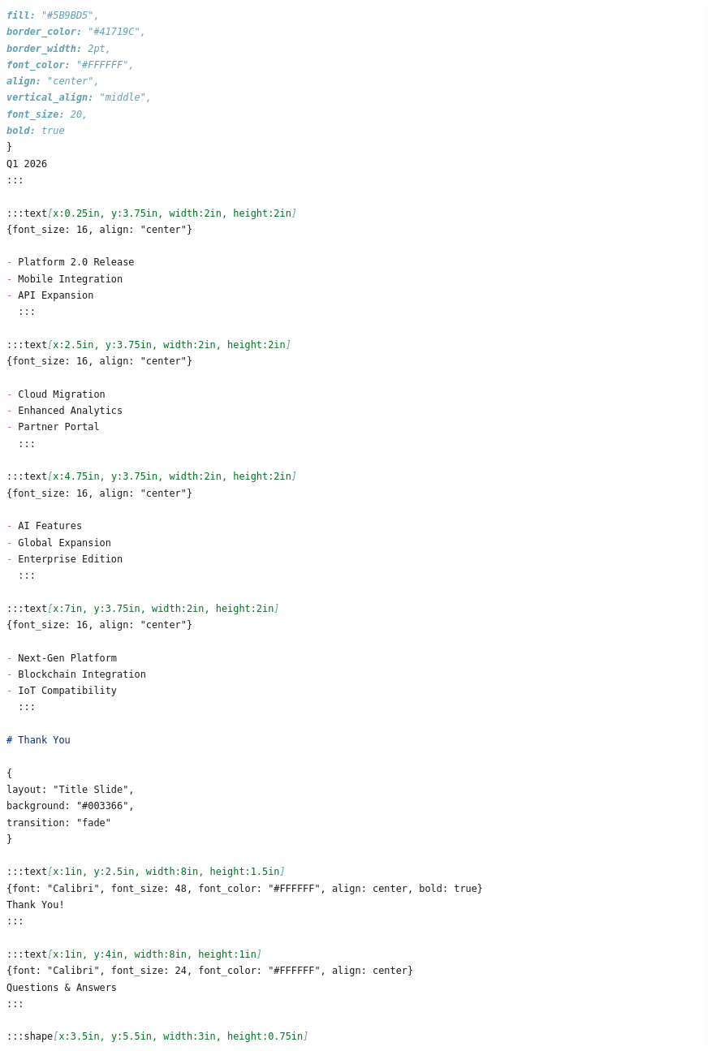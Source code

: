 ```markdown
fill: "#5B9BD5",
border_color: "#41719C",
border_width: 2pt,
font_color: "#FFFFFF",
align: "center",
vertical_align: "middle",
font_size: 20,
bold: true
}
Q1 2026
:::

:::text[x:0.25in, y:3.75in, width:2in, height:2in]
{font_size: 16, align: "center"}

- Platform 2.0 Release
- Mobile Integration
- API Expansion
  :::

:::text[x:2.5in, y:3.75in, width:2in, height:2in]
{font_size: 16, align: "center"}

- Cloud Migration
- Enhanced Analytics
- Partner Portal
  :::

:::text[x:4.75in, y:3.75in, width:2in, height:2in]
{font_size: 16, align: "center"}

- AI Features
- Global Expansion
- Enterprise Edition
  :::

:::text[x:7in, y:3.75in, width:2in, height:2in]
{font_size: 16, align: "center"}

- Next-Gen Platform
- Blockchain Integration
- IoT Compatibility
  :::

# Thank You

{
layout: "Title Slide",
background: "#003366",
transition: "fade"
}

:::text[x:1in, y:2.5in, width:8in, height:1.5in]
{font: "Calibri", font_size: 48, font_color: "#FFFFFF", align: center, bold: true}
Thank You!
:::

:::text[x:1in, y:4in, width:8in, height:1in]
{font: "Calibri", font_size: 24, font_color: "#FFFFFF", align: center}
Questions & Answers
:::

:::shape[x:3.5in, y:5.5in, width:3in, height:0.75in]
```